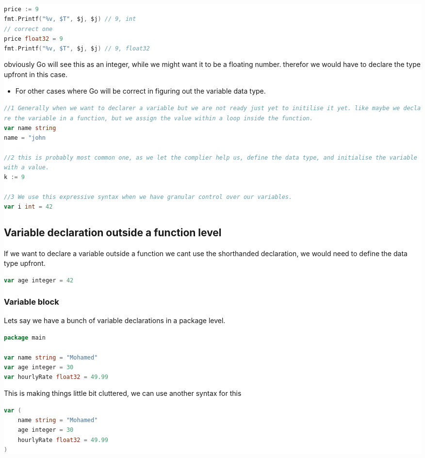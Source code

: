 ```go
price := 9
fmt.Printf("%v, $T", $j, $j) // 9, int
// correct one
price float32 = 9
fmt.Printf("%v, $T", $j, $j) // 9, float32
```

obviously Go will see this as an integer, while we might want it to be a floating number. therefor we would have to declare the type upfront in this case.

- For other cases where Go will be correct in figuring out the variable data type.

```go
//1 Generally when we want to declarer a variable but we are not ready just yet to initilise it yet. like maybe we declare the variable in a function, but we assign the value within a loop inside the function.
var name string
name = "john

//2 this is probably most common one, as we let the complier help us, define the data type, and initialise the variable with a value.
k := 9

//3 We use this expressive syntax when we have granular control over our variables.
var i int = 42
```

## Variable declaration outside a function level

If we want to declare a variable outside a function we cant use the shorthanded declaration, we would need to define the data type upfront.

```go
var age integer = 42
```

### Variable block

Lets say we have a bunch of variable declarations in a package level.

```go
package main

var name string = "Mohamed"
var age integer = 30
var hourlyRate float32 = 49.99
```

This is making things little bit cluttered, we can use another syntax for this

```go
var (
	name string = "Mohamed"
	age integer = 30
	hourlyRate float32 = 49.99
)
```
